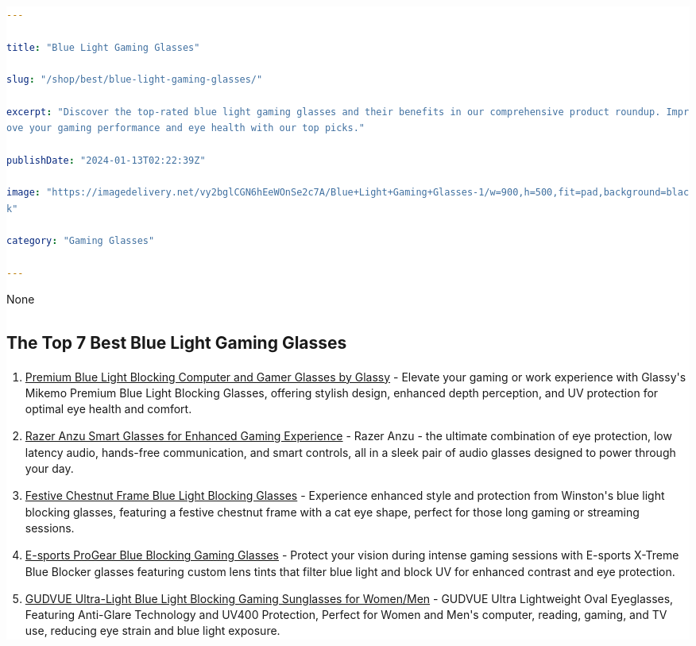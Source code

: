```yaml
---

title: "Blue Light Gaming Glasses"

slug: "/shop/best/blue-light-gaming-glasses/"

excerpt: "Discover the top-rated blue light gaming glasses and their benefits in our comprehensive product roundup. Improve your gaming performance and eye health with our top picks."

publishDate: "2024-01-13T02:22:39Z"

image: "https://imagedelivery.net/vy2bglCGN6hEeWOnSe2c7A/Blue+Light+Gaming+Glasses-1/w=900,h=500,fit=pad,background=black"

category: "Gaming Glasses"

---
```


None


## The Top 7 Best Blue Light Gaming Glasses

1. [Premium Blue Light Blocking Computer and Gamer Glasses by Glassy](https://serp.ly/@serpgames/amazon/blue-light-gaming-glasses?utm_source=serpgames&utm_medium=website&utm_campaign=serp.games&utm_content=blue-light-gaming-glasses&utm_term=premium-blue-light-blocking-computer-and-gamer-glasses-by-glassy) - Elevate your gaming or work experience with Glassy's Mikemo Premium Blue Light Blocking Glasses, offering stylish design, enhanced depth perception, and UV protection for optimal eye health and comfort.

2. [Razer Anzu Smart Glasses for Enhanced Gaming Experience](https://serp.ly/@serpgames/amazon/blue-light-gaming-glasses?utm_source=serpgames&utm_medium=website&utm_campaign=serp.games&utm_content=blue-light-gaming-glasses&utm_term=razer-anzu-smart-glasses-for-enhanced-gaming-experience) - Razer Anzu - the ultimate combination of eye protection, low latency audio, hands-free communication, and smart controls, all in a sleek pair of audio glasses designed to power through your day.

3. [Festive Chestnut Frame Blue Light Blocking Glasses](https://serp.ly/@serpgames/amazon/blue-light-gaming-glasses?utm_source=serpgames&utm_medium=website&utm_campaign=serp.games&utm_content=blue-light-gaming-glasses&utm_term=festive-chestnut-frame-blue-light-blocking-glasses) - Experience enhanced style and protection from Winston's blue light blocking glasses, featuring a festive chestnut frame with a cat eye shape, perfect for those long gaming or streaming sessions.

4. [E-sports ProGear Blue Blocking Gaming Glasses](https://serp.ly/@serpgames/amazon/blue-light-gaming-glasses?utm_source=serpgames&utm_medium=website&utm_campaign=serp.games&utm_content=blue-light-gaming-glasses&utm_term=e-sports-progear-blue-blocking-gaming-glasses) - Protect your vision during intense gaming sessions with E-sports X-Treme Blue Blocker glasses featuring custom lens tints that filter blue light and block UV for enhanced contrast and eye protection.

5. [GUDVUE Ultra-Light Blue Light Blocking Gaming Sunglasses for Women/Men](https://serp.ly/@serpgames/amazon/blue-light-gaming-glasses?utm_source=serpgames&utm_medium=website&utm_campaign=serp.games&utm_content=blue-light-gaming-glasses&utm_term=gudvue-ultra-light-blue-light-blocking-gaming-sunglasses-for-womenmen) - GUDVUE Ultra Lightweight Oval Eyeglasses, Featuring Anti-Glare Technology and UV400 Protection, Perfect for Women and Men's computer, reading, gaming, and TV use, reducing eye strain and blue light exposure.
